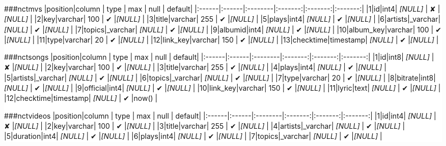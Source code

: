 
###nctmvs
|position|column | type | max | null | default|
|:------|:------|:--------|:-------:|:-------:|:-------:|
|1|id|int4| *[NULL]* | ✘ |*[NULL]* |
|2|key|varchar| 100 | ✔ |*[NULL]* |
|3|title|varchar| 255 | ✔ |*[NULL]* |
|5|plays|int4| *[NULL]* | ✔ |*[NULL]* |
|6|artists|_varchar| *[NULL]* | ✔ |*[NULL]* |
|7|topics|_varchar| *[NULL]* | ✔ |*[NULL]* |
|9|albumid|int4| *[NULL]* | ✔ |*[NULL]* |
|10|album_key|varchar| 100 | ✔ |*[NULL]* |
|11|type|varchar| 20 | ✔ |*[NULL]* |
|12|link_key|varchar| 150 | ✔ |*[NULL]* |
|13|checktime|timestamp| *[NULL]* | ✔ |*[NULL]* |


###nctsongs
|position|column | type | max | null | default|
|:------|:------|:--------|:-------:|:-------:|:-------:|
|1|id|int8| *[NULL]* | ✘ |*[NULL]* |
|2|key|varchar| 100 | ✔ |*[NULL]* |
|3|title|varchar| 255 | ✔ |*[NULL]* |
|4|plays|int4| *[NULL]* | ✔ |*[NULL]* |
|5|artists|_varchar| *[NULL]* | ✔ |*[NULL]* |
|6|topics|_varchar| *[NULL]* | ✔ |*[NULL]* |
|7|type|varchar| 20 | ✔ |*[NULL]* |
|8|bitrate|int8| *[NULL]* | ✔ |*[NULL]* |
|9|official|int4| *[NULL]* | ✔ |*[NULL]* |
|10|link_key|varchar| 150 | ✔ |*[NULL]* |
|11|lyric|text| *[NULL]* | ✔ |*[NULL]* |
|12|checktime|timestamp| *[NULL]* | ✔ |now() |


###nctvideos
|position|column | type | max | null | default|
|:------|:------|:--------|:-------:|:-------:|:-------:|
|1|id|int4| *[NULL]* | ✘ |*[NULL]* |
|2|key|varchar| 100 | ✔ |*[NULL]* |
|3|title|varchar| 255 | ✔ |*[NULL]* |
|4|artists|_varchar| *[NULL]* | ✔ |*[NULL]* |
|5|duration|int4| *[NULL]* | ✔ |*[NULL]* |
|6|plays|int4| *[NULL]* | ✔ |*[NULL]* |
|7|topics|_varchar| *[NULL]* | ✔ |*[NULL]* |